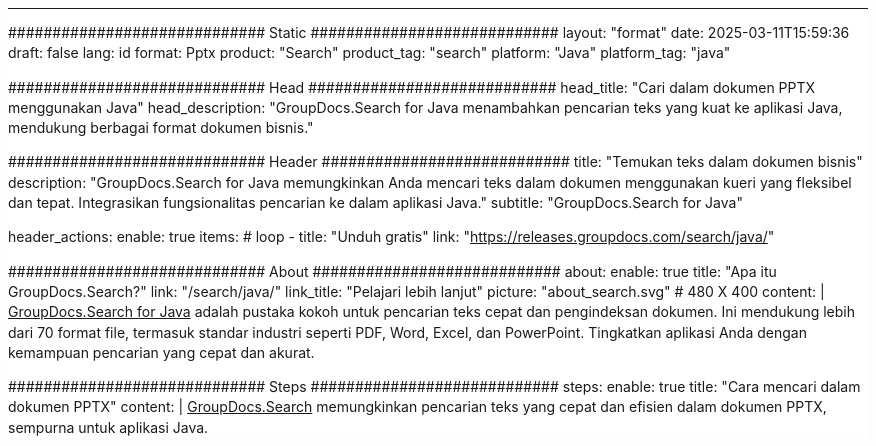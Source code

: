 
---
############################# Static ############################
layout: "format"
date:  2025-03-11T15:59:36
draft: false
lang: id
format: Pptx
product: "Search"
product_tag: "search"
platform: "Java"
platform_tag: "java"

############################# Head ############################
head_title: "Cari dalam dokumen PPTX menggunakan Java"
head_description: "GroupDocs.Search for Java menambahkan pencarian teks yang kuat ke aplikasi Java, mendukung berbagai format dokumen bisnis."

############################# Header ############################
title: "Temukan teks dalam dokumen bisnis" 
description: "GroupDocs.Search for Java memungkinkan Anda mencari teks dalam dokumen menggunakan kueri yang fleksibel dan tepat. Integrasikan fungsionalitas pencarian ke dalam aplikasi Java."
subtitle: "GroupDocs.Search for Java" 

header_actions:
  enable: true
  items:
    #  loop
    - title: "Unduh gratis"
      link: "https://releases.groupdocs.com/search/java/"
      
############################# About ############################
about:
    enable: true
    title: "Apa itu GroupDocs.Search?"
    link: "/search/java/"
    link_title: "Pelajari lebih lanjut"
    picture: "about_search.svg" # 480 X 400
    content: |
       [GroupDocs.Search for Java](/search/java/) adalah pustaka kokoh untuk pencarian teks cepat dan pengindeksan dokumen. Ini mendukung lebih dari 70 format file, termasuk standar industri seperti PDF, Word, Excel, dan PowerPoint. Tingkatkan aplikasi Anda dengan kemampuan pencarian yang cepat dan akurat.

############################# Steps ############################
steps:
    enable: true
    title: "Cara mencari dalam dokumen PPTX"
    content: |
      [GroupDocs.Search](/search/java/) memungkinkan pencarian teks yang cepat dan efisien dalam dokumen PPTX, sempurna untuk aplikasi Java.
      
